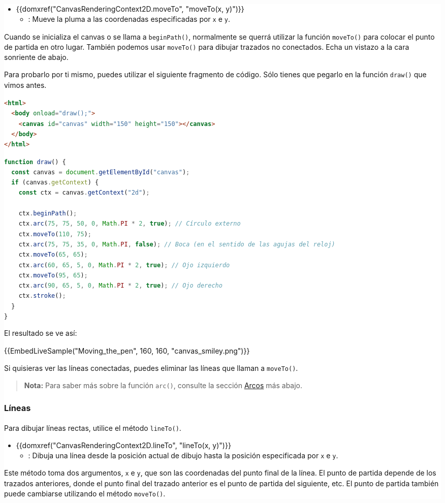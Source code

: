 - {{domxref("CanvasRenderingContext2D.moveTo", "moveTo(x, y)")}}
  - : Mueve la pluma a las coordenadas especificadas por `x` e `y`.

Cuando se inicializa el canvas o se llama a `beginPath()`, normalmente se querrá utilizar la función `moveTo()` para colocar el punto de partida en otro lugar. También podemos usar `moveTo()` para dibujar trazados no conectados. Echa un vistazo a la cara sonriente de abajo.

Para probarlo por ti mismo, puedes utilizar el siguiente fragmento de código. Sólo tienes que pegarlo en la función `draw()` que vimos antes.

```html hidden
<html>
  <body onload="draw();">
    <canvas id="canvas" width="150" height="150"></canvas>
  </body>
</html>
```

```js
function draw() {
  const canvas = document.getElementById("canvas");
  if (canvas.getContext) {
    const ctx = canvas.getContext("2d");

    ctx.beginPath();
    ctx.arc(75, 75, 50, 0, Math.PI * 2, true); // Círculo externo
    ctx.moveTo(110, 75);
    ctx.arc(75, 75, 35, 0, Math.PI, false); // Boca (en el sentido de las agujas del reloj)
    ctx.moveTo(65, 65);
    ctx.arc(60, 65, 5, 0, Math.PI * 2, true); // Ojo izquierdo
    ctx.moveTo(95, 65);
    ctx.arc(90, 65, 5, 0, Math.PI * 2, true); // Ojo derecho
    ctx.stroke();
  }
}
```

El resultado se ve así:

{{EmbedLiveSample("Moving_the_pen", 160, 160, "canvas_smiley.png")}}

Si quisieras ver las líneas conectadas, puedes eliminar las líneas que llaman a `moveTo()`.

> **Nota:** Para saber más sobre la función `arc()`, consulte la sección [Arcos](#arcos) más abajo.

### Líneas

Para dibujar líneas rectas, utilice el método `lineTo()`.

- {{domxref("CanvasRenderingContext2D.lineTo", "lineTo(x, y)")}}
  - : Dibuja una línea desde la posición actual de dibujo hasta la posición especificada por `x` e `y`.

Este método toma dos argumentos, `x` e `y`, que son las coordenadas del punto final de la línea. El punto de partida depende de los trazados anteriores, donde el punto final del trazado anterior es el punto de partida del siguiente, etc. El punto de partida también puede cambiarse utilizando el método `moveTo()`.

